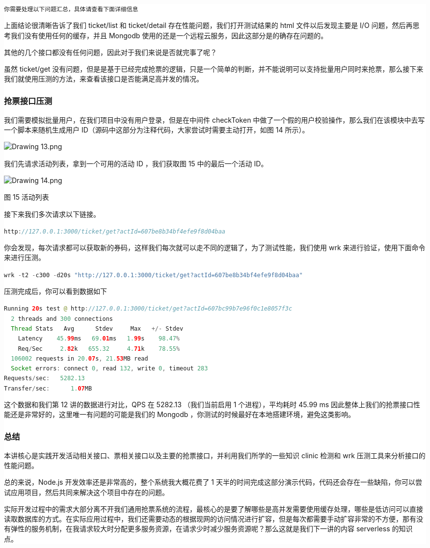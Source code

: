 ```java
你需要处理以下问题汇总，具体请查看下面详细信息
```

上面结论很清晰告诉了我们 ticket/list 和 ticket/detail 存在性能问题，我们打开测试结果的 html 文件以后发现主要是 I/O 问题，然后再思考我们没有使用任何的缓存，并且 Mongodb 使用的还是一个远程云服务，因此这部分是的确存在问题的。

其他的几个接口都没有任何问题，因此对于我们来说是否就完事了呢？

虽然 ticket/get 没有问题，但是是基于已经完成抢票的逻辑，只是一个简单的判断，并不能说明可以支持批量用户同时来抢票，那么接下来我们就使用压测的方法，来查看该接口是否能满足高并发的情况。

### 抢票接口压测

我们需要模拟批量用户，在我们项目中没有用户登录，但是在中间件 checkToken 中做了一个假的用户校验操作，那么我们在该模块中去写一个脚本来随机生成用户 ID（源码中这部分为注释代码，大家尝试时需要主动打开，如图 14 所示）。


<Image alt="Drawing 13.png" src="https://s0.lgstatic.com/i/image6/M00/3B/F6/Cgp9HWCHw3OAbeHJAAEBbgNTKdg378.png"/> 


我们先请求活动列表，拿到一个可用的活动 ID ，我们获取图 15 中的最后一个活动 ID。


<Image alt="Drawing 14.png" src="https://s0.lgstatic.com/i/image6/M00/3B/FE/CioPOWCHw32ADMtjAAGXiGES6HI969.png"/> 
  
图 15 活动列表

接下来我们多次请求以下链接。

```java
http://127.0.0.1:3000/ticket/get?actId=607be8b34bf4efe9f8d04baa
```

你会发现，每次请求都可以获取新的券码，这样我们每次就可以走不同的逻辑了，为了测试性能，我们使用 wrk 来进行验证，使用下面命令来进行压测。

```java
wrk -t2 -c300 -d20s "http://127.0.0.1:3000/ticket/get?actId=607be8b34bf4efe9f8d04baa"
```

压测完成后，你可以看到数据如下

```java
Running 20s test @ http://127.0.0.1:3000/ticket/get?actId=607bc99b7e96f0c1e8057f3c
  2 threads and 300 connections
  Thread Stats   Avg      Stdev     Max   +/- Stdev
    Latency    45.99ms   69.01ms   1.99s    98.47%
    Req/Sec     2.82k   655.32     4.71k    78.55%
  106002 requests in 20.07s, 21.53MB read
  Socket errors: connect 0, read 132, write 0, timeout 283
Requests/sec:   5282.13
Transfer/sec:      1.07MB
```

这个数据和我们第 12 讲的数据进行对比，QPS 在 5282.13 （我们当前启用 1 个进程），平均耗时 45.99 ms 因此整体上我们的抢票接口性能还是非常好的，这里唯一有问题的可能是我们的 Mongodb ，你测试的时候最好在本地搭建环境，避免这类影响。

### 总结

本讲核心是实践开发活动相关接口、票相关接口以及主要的抢票接口，并利用我们所学的一些知识 clinic 检测和 wrk 压测工具来分析接口的性能问题。

总的来说，Node.js 开发效率还是非常高的，整个系统我大概花费了 1 天半的时间完成这部分演示代码，代码还会存在一些缺陷，你可以尝试应用项目，然后共同来解决这个项目中存在的问题。

实际开发过程中的需求大部分离不开我们通用抢票系统的流程，最核心的是要了解哪些是高并发需要使用缓存处理，哪些是低访问可以直接读取数据库的方式。在实际应用过程中，我们还需要动态的根据现网的访问情况进行扩容，但是每次都需要手动扩容非常的不方便，那有没有弹性的服务机制，在我请求较大时分配更多服务资源，在请求少时减少服务资源呢？那么这就是我们下一讲的内容 serverless 的知识点。

